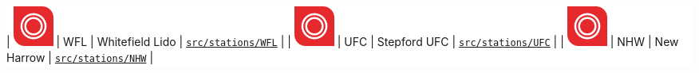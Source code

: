 | <img src="src/metro-icon.png" alt="Icon" width="50"/> | WFL | Whitefield Lido | [`src/stations/WFL`](./src/stations/WFL) |
| <img src="src/metro-icon.png" alt="Icon" width="50"/> | UFC | Stepford UFC | [`src/stations/UFC`](./src/stations/UFC) |
| <img src="src/metro-icon.png" alt="Icon" width="50"/> | NHW | New Harrow | [`src/stations/NHW`](./src/stations/NHW) |